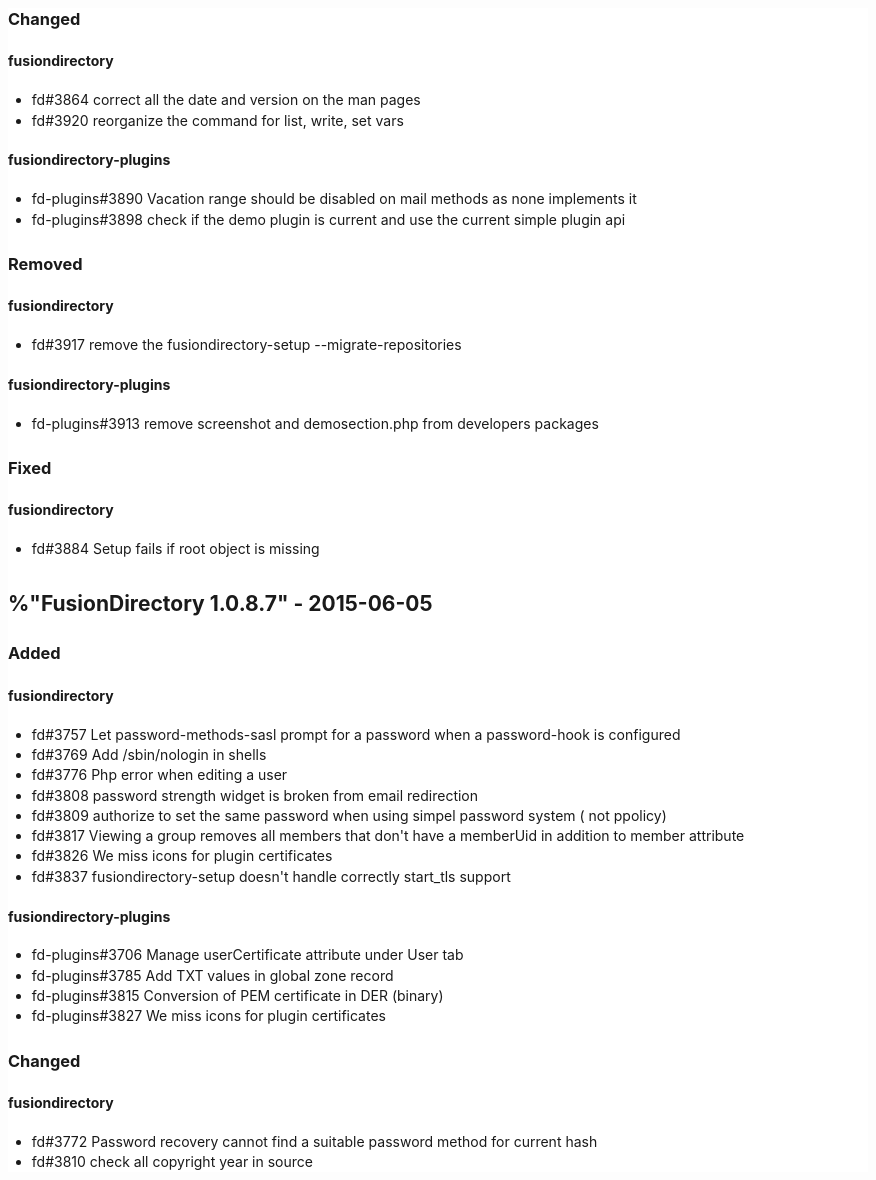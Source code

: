 ### Changed

#### fusiondirectory
- fd#3864 correct all the date and version on the man pages
- fd#3920 reorganize the command for list, write, set vars

#### fusiondirectory-plugins
- fd-plugins#3890 Vacation range should be disabled on mail methods as none implements it
- fd-plugins#3898 check if the demo plugin is current and use the current simple plugin api

### Removed

#### fusiondirectory
- fd#3917 remove the fusiondirectory-setup --migrate-repositories

#### fusiondirectory-plugins
- fd-plugins#3913 remove screenshot and demosection.php from developers packages

### Fixed

#### fusiondirectory
- fd#3884 Setup fails if root object is missing

## %"FusionDirectory 1.0.8.7" - 2015-06-05

### Added

#### fusiondirectory
- fd#3757 Let password-methods-sasl prompt for a password when a password-hook is  configured
- fd#3769 Add /sbin/nologin in shells
- fd#3776 Php error when editing a user
- fd#3808 password strength widget is broken from email redirection
- fd#3809 authorize to set the same password when using simpel password system ( not ppolicy)
- fd#3817 Viewing a group removes all members that don't have a memberUid in addition to member attribute
- fd#3826 We miss icons for plugin certificates
- fd#3837 fusiondirectory-setup doesn't handle correctly start_tls support

#### fusiondirectory-plugins
- fd-plugins#3706 Manage userCertificate attribute under User tab
- fd-plugins#3785 Add TXT values in global zone record
- fd-plugins#3815 Conversion of PEM certificate in DER (binary)
- fd-plugins#3827 We miss icons for plugin certificates

### Changed

#### fusiondirectory
- fd#3772 Password recovery cannot find a suitable password method for current hash
- fd#3810 check all copyright year in source
